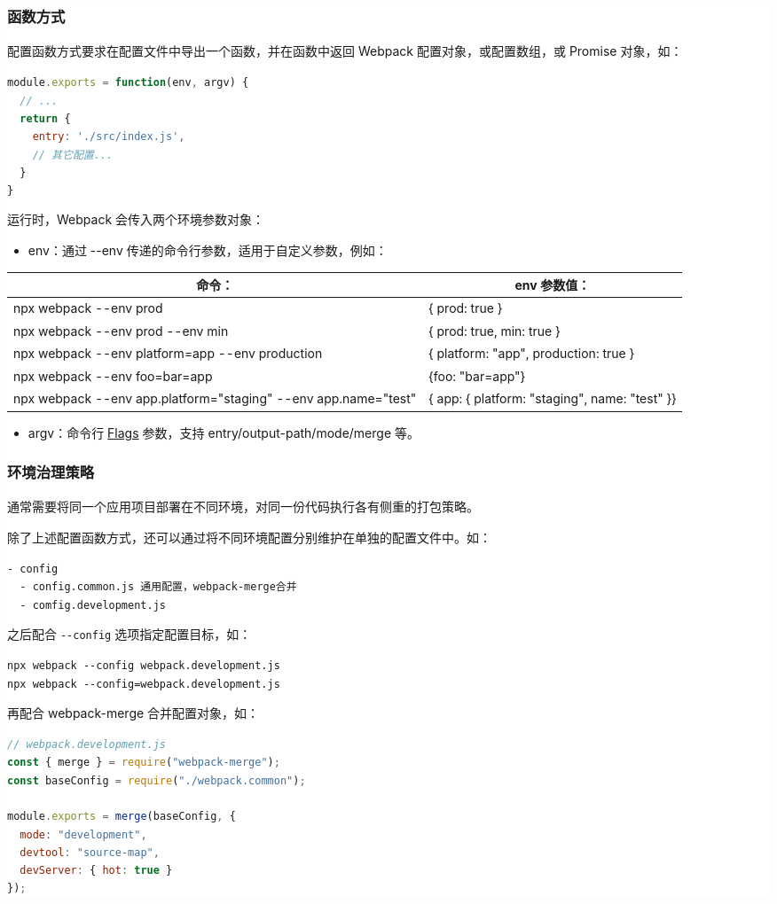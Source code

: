 ### 函数方式
配置函数方式要求在配置文件中导出一个函数，并在函数中返回 Webpack 配置对象，或配置数组，或 Promise 对象，如：
```javascript
module.exports = function(env, argv) {
  // ...
  return {
    entry: './src/index.js',
    // 其它配置...
  }
}
```
运行时，Webpack 会传入两个环境参数对象：
- env：通过 --env 传递的命令行参数，适用于自定义参数，例如：

|命令：|env 参数值：|
|----|----|
|npx webpack --env prod|{ prod: true }|
|npx webpack --env prod --env min|{ prod: true, min: true }|
|npx webpack --env platform=app --env production|{ platform: "app", production: true }|
|npx webpack --env foo=bar=app|{foo: "bar=app"}|
|npx webpack --env app.platform="staging" --env app.name="test"|{ app: { platform: "staging", name: "test" }}|

- argv：命令行 [Flags](https://webpack.js.org/api/cli/#flags) 参数，支持 entry/output-path/mode/merge 等。

### 环境治理策略
通常需要将同一个应用项目部署在不同环境，对同一份代码执行各有侧重的打包策略。

除了上述配置函数方式，还可以通过将不同环境配置分别维护在单独的配置文件中。如：
```
- config
  - config.common.js 通用配置，webpack-merge合并
  - comfig.development.js 
```

之后配合 `--config` 选项指定配置目标，如：
```shell
npx webpack --config webpack.development.js
npx webpack --config=webpack.development.js
```

再配合 webpack-merge 合并配置对象，如：
```javascript
// webpack.development.js
const { merge } = require("webpack-merge");
const baseConfig = require("./webpack.common");

module.exports = merge(baseConfig, {
  mode: "development",
  devtool: "source-map",
  devServer: { hot: true }
});
```
